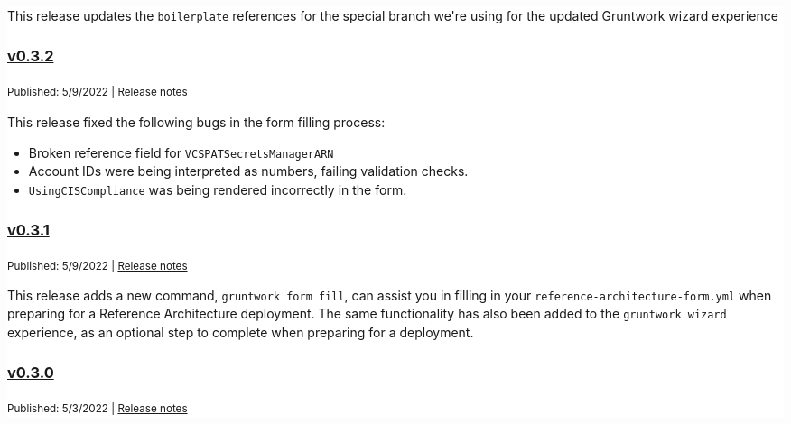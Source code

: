<div style={{"overflow":"hidden","textOverflow":"ellipsis","display":"-webkit-box","WebkitLineClamp":10,"lineClamp":10,"WebkitBoxOrient":"vertical"}}>

  This release updates the `boilerplate` references for the special branch we&apos;re using for the updated Gruntwork wizard experience



</div>


### [v0.3.2](https://github.com/gruntwork-io/gruntwork/releases/tag/v0.3.2)

<p style={{marginTop: "-20px", marginBottom: "10px"}}>
  <small>Published: 5/9/2022 | <a href="https://github.com/gruntwork-io/gruntwork/releases/tag/v0.3.2">Release notes</a></small>
</p>

<div style={{"overflow":"hidden","textOverflow":"ellipsis","display":"-webkit-box","WebkitLineClamp":10,"lineClamp":10,"WebkitBoxOrient":"vertical"}}>

  This release fixed the following bugs in the form filling process:
- Broken reference field for `VCSPATSecretsManagerARN`
- Account IDs were being interpreted as numbers, failing validation checks.
- `UsingCISCompliance` was being rendered incorrectly in the form.

</div>


### [v0.3.1](https://github.com/gruntwork-io/gruntwork/releases/tag/v0.3.1)

<p style={{marginTop: "-20px", marginBottom: "10px"}}>
  <small>Published: 5/9/2022 | <a href="https://github.com/gruntwork-io/gruntwork/releases/tag/v0.3.1">Release notes</a></small>
</p>

<div style={{"overflow":"hidden","textOverflow":"ellipsis","display":"-webkit-box","WebkitLineClamp":10,"lineClamp":10,"WebkitBoxOrient":"vertical"}}>

  This release adds a new command, `gruntwork form fill`, can assist you in filling in your `reference-architecture-form.yml` when preparing for a Reference Architecture deployment.  The same functionality has also been added to the `gruntwork wizard` experience, as an optional step to complete when preparing for a deployment.

</div>


### [v0.3.0](https://github.com/gruntwork-io/gruntwork/releases/tag/v0.3.0)

<p style={{marginTop: "-20px", marginBottom: "10px"}}>
  <small>Published: 5/3/2022 | <a href="https://github.com/gruntwork-io/gruntwork/releases/tag/v0.3.0">Release notes</a></small>
</p>

<div style={{"overflow":"hidden","textOverflow":"ellipsis","display":"-webkit-box","WebkitLineClamp":10,"lineClamp":10,"WebkitBoxOrient":"vertical"}}>
